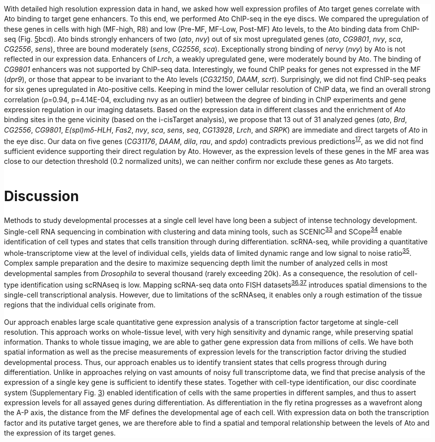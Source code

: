With detailed high resolution expression data in hand, we asked how well expression profiles of Ato target genes correlate with Ato binding to target gene enhancers. To this end, we performed Ato ChIP-seq in the eye discs. We compared the upregulation of these genes in cells with high (MF-high, R8) and low (Pre-MF, MF-Low, Post-MF) Ato levels, to the Ato binding data from ChIP-seq (Fig. [5](#fig:Fig_5)bcd). Ato binds strongly enhancers of two (*ato*, *nvy*) out of six most upregulated genes (*ato*, *CG9801*, *nvy*, *sca*, *CG2556*, *sens*), three are bound moderately (*sens*, *CG2556*, *sca*). Exceptionally strong binding of *nervy* (*nvy*) by Ato is not reflected in our expression data. Enhancers of *Lrch*, a weakly upregulated gene, were moderately bound by Ato. The binding of *CG9801* enhancers was not supported by ChIP-seq data. Interestingly, we found ChIP peaks for genes not expressed in the MF (*dpr9*), or those that appear to be invariant to the Ato levels (*CG32150*, *DAAM*, *scrt*). Surprisingly, we did not find ChIP-seq peaks for six genes upregulated in Ato-positive cells. Keeping in mind the lower cellular resolution of ChIP data, we find an overall strong correlation (ρ=0.94, p=4.14E-04, excluding nvy as an outlier) between the degree of binding in ChIP experiments and gene expression regulation in our imaging datasets. Based on the expression data in different classes and the enrichment of *Ato* binding sites in the gene vicinity (based on the i-cisTarget analysis), we propose that 13 out of 31 analyzed genes (*ato*, *Brd*, *CG2556*, *CG9801*, *E(spl)mδ-HLH*, *Fas2*, *nvy*, *sca*, *sens*, *seq*, *CG13928*, *Lrch*, and *SRPK*) are immediate and direct targets of *Ato* in the eye disc. Our data on five genes (*CG31176*, *DAAM*, *dila*, *rau*, and *spdo*) contradicts previous predictions<sup>[17](#ref-Aerts:2010aa)</sup>, as we did not find sufficient evidence supporting their direct regulation by Ato. However, as the expression levels of these genes in the MF area was close to our detection threshold (0.2 normalized units), we can neither confirm nor exclude these genes as Ato targets.

# Discussion

Methods to study developmental processes at a single cell level have long been a subject of intense technology development. Single-cell RNA sequencing in combination with clustering and data mining tools, such as SCENIC<sup>[33](#ref-Aibar:2017aa)</sup> and SCope<sup>[34](#ref-Davie:2018aa)</sup> enable identification of cell types and states that cells transition through during differentiation. scRNA-seq, while providing a quantitative whole-transcriptome view at the level of individual cells, yields data of limited dynamic range and low signal to noise ratio<sup>[35](#ref-Hicks:2018aa)</sup>. Complex sample preparation and the desire to maximize sequencing depth limit the number of analyzed cells in most developmental samples from *Drosophila* to several thousand (rarely exceeding 20k). As a consequence, the resolution of cell-type identification using scRNAseq is low. Mapping scRNA-seq data onto FISH datasets<sup>[36](#ref-Karaiskos:2017aa),[37](#ref-Zhu:2018aa)</sup> introduces spatial dimensions to the single-cell transcriptional analysis. However, due to limitations of the scRNAseq, it enables only a rough estimation of the tissue regions that the individual cells originate from.

Our approach enables large scale quantitative gene expression analysis of a transcription factor targetome at single-cell resolution. This approach works on whole-tissue level, with very high sensitivity and dynamic range, while preserving spatial information. Thanks to whole tissue imaging, we are able to gather gene expression data from millions of cells. We have both spatial information as well as the precise measurements of expression levels for the transcription factor driving the studied developmental process. Thus, our approach enables us to identify transient states that cells progress through during differentiation. Unlike in approaches relying on vast amounts of noisy full transcriptome data, we find that precise analysis of the expression of a single key gene is sufficient to identify these states. Together with cell-type identification, our disc coordinate system (Supplementary Fig. [3](#fig:Fig_S3)) enabled identification of cells with the same properties in different samples, and thus to assert expression levels for all assayed genes during differentiation. As differentiation in the fly retina progresses as a wavefront along the A-P axis, the distance from the MF defines the developmental age of each cell. With expression data on both the transcription factor and its putative target genes, we are therefore able to find a spatial and temporal relationship between the levels of Ato and the expression of its target genes.
